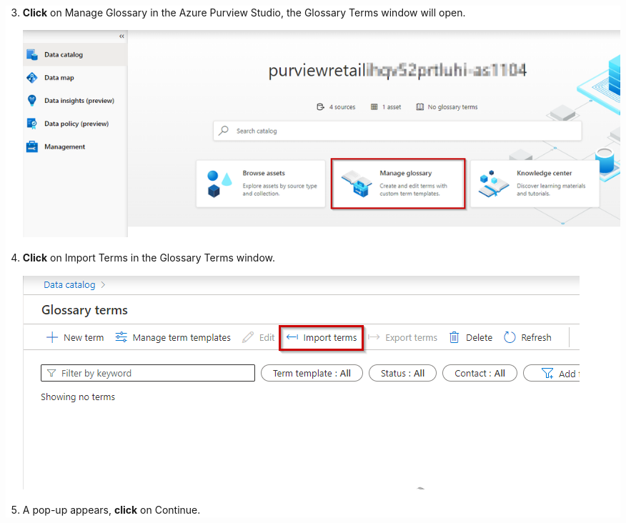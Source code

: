 3. **Click** on Manage Glossary in the Azure Purview Studio, the Glossary Terms window will open.

	![Select Purview Resource.](media/purview-3.png)
	
4. **Click** on Import Terms in the Glossary Terms window.

	![Select Purview Resource.](media/purview-4.png)

5. A pop-up appears, **click** on Continue.
